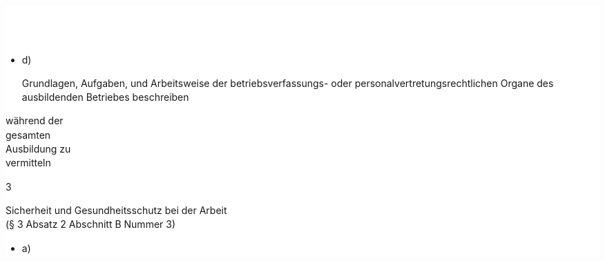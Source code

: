  

</td>

<td style="border-right: 0.5pt solid ; border-bottom: 0.5pt solid ; " align="left" valign="top" charoff="50">

 

</td>

<td style="border-right: 0.5pt solid ; border-bottom: 0.5pt solid ; " align="left" valign="top" charoff="50">

  - d)
    
    <div style="">
    
    Grundlagen, Aufgaben, und Arbeitsweise der betriebsverfassungs- oder
    personalvertretungsrechtlichen Organe des ausbildenden Betriebes
    beschreiben
    
    </div>

</td>

<td style="border-bottom: 0.5pt solid ; " rowspan="3" colspan="2" align="left" valign="top" charoff="50">

  
  
  
während der  
gesamten  
Ausbildung zu  
vermitteln

</td>

</tr>

<tr>

<td style="border-right: 0.5pt solid ; border-bottom: 0.5pt solid ; " align="left" valign="top" charoff="50">

3

</td>

<td style="border-right: 0.5pt solid ; border-bottom: 0.5pt solid ; " align="left" valign="top" charoff="50">

Sicherheit und Gesundheitsschutz bei der Arbeit  
(§ 3 Absatz 2 Abschnitt B Nummer 3)

</td>

<td style="border-right: 0.5pt solid ; border-bottom: 0.5pt solid ; " align="left" valign="top" charoff="50">

  - a)
    
    <div style="">
    